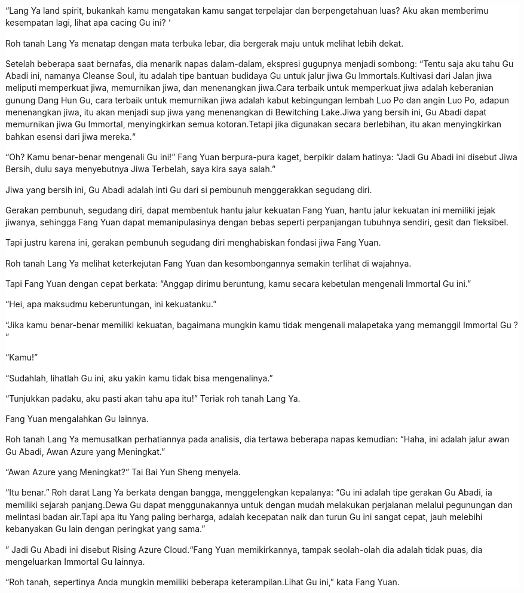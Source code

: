 “Lang Ya land spirit, bukankah kamu mengatakan kamu sangat terpelajar dan berpengetahuan luas? Aku akan memberimu kesempatan lagi, lihat apa cacing Gu ini? ‘

Roh tanah Lang Ya menatap dengan mata terbuka lebar, dia bergerak maju untuk melihat lebih dekat.

Setelah beberapa saat bernafas, dia menarik napas dalam-dalam, ekspresi gugupnya menjadi sombong: “Tentu saja aku tahu Gu Abadi ini, namanya Cleanse Soul, itu adalah tipe bantuan budidaya Gu untuk jalur jiwa Gu Immortals.Kultivasi dari Jalan jiwa meliputi memperkuat jiwa, memurnikan jiwa, dan menenangkan jiwa.Cara terbaik untuk memperkuat jiwa adalah keberanian gunung Dang Hun Gu, cara terbaik untuk memurnikan jiwa adalah kabut kebingungan lembah Luo Po dan angin Luo Po, adapun menenangkan jiwa, itu akan menjadi sup jiwa yang menenangkan di Bewitching Lake.Jiwa yang bersih ini, Gu Abadi dapat memurnikan jiwa Gu Immortal, menyingkirkan semua kotoran.Tetapi jika digunakan secara berlebihan, itu akan menyingkirkan bahkan esensi dari jiwa mereka.“

“Oh? Kamu benar-benar mengenali Gu ini!” Fang Yuan berpura-pura kaget, berpikir dalam hatinya: “Jadi Gu Abadi ini disebut Jiwa Bersih, dulu saya menyebutnya Jiwa Terbelah, saya kira saya salah.”

Jiwa yang bersih ini, Gu Abadi adalah inti Gu dari si pembunuh menggerakkan segudang diri.

Gerakan pembunuh, segudang diri, dapat membentuk hantu jalur kekuatan Fang Yuan, hantu jalur kekuatan ini memiliki jejak jiwanya, sehingga Fang Yuan dapat memanipulasinya dengan bebas seperti perpanjangan tubuhnya sendiri, gesit dan fleksibel.

Tapi justru karena ini, gerakan pembunuh segudang diri menghabiskan fondasi jiwa Fang Yuan.

Roh tanah Lang Ya melihat keterkejutan Fang Yuan dan kesombongannya semakin terlihat di wajahnya.

Tapi Fang Yuan dengan cepat berkata: “Anggap dirimu beruntung, kamu secara kebetulan mengenali Immortal Gu ini.”

“Hei, apa maksudmu keberuntungan, ini kekuatanku.”

“Jika kamu benar-benar memiliki kekuatan, bagaimana mungkin kamu tidak mengenali malapetaka yang memanggil Immortal Gu ? ”

“Kamu!”

“Sudahlah, lihatlah Gu ini, aku yakin kamu tidak bisa mengenalinya.”

“Tunjukkan padaku, aku pasti akan tahu apa itu!” Teriak roh tanah Lang Ya.

Fang Yuan mengalahkan Gu lainnya.



Roh tanah Lang Ya memusatkan perhatiannya pada analisis, dia tertawa beberapa napas kemudian: “Haha, ini adalah jalur awan Gu Abadi, Awan Azure yang Meningkat.”

“Awan Azure yang Meningkat?” Tai Bai Yun Sheng menyela.

“Itu benar.” Roh darat Lang Ya berkata dengan bangga, menggelengkan kepalanya: “Gu ini adalah tipe gerakan Gu Abadi, ia memiliki sejarah panjang.Dewa Gu dapat menggunakannya untuk dengan mudah melakukan perjalanan melalui pegunungan dan melintasi badan air.Tapi apa itu Yang paling berharga, adalah kecepatan naik dan turun Gu ini sangat cepat, jauh melebihi kebanyakan Gu lain dengan peringkat yang sama.”

” Jadi Gu Abadi ini disebut Rising Azure Cloud.“Fang Yuan memikirkannya, tampak seolah-olah dia adalah tidak puas, dia mengeluarkan Immortal Gu lainnya.

“Roh tanah, sepertinya Anda mungkin memiliki beberapa keterampilan.Lihat Gu ini,” kata Fang Yuan.
